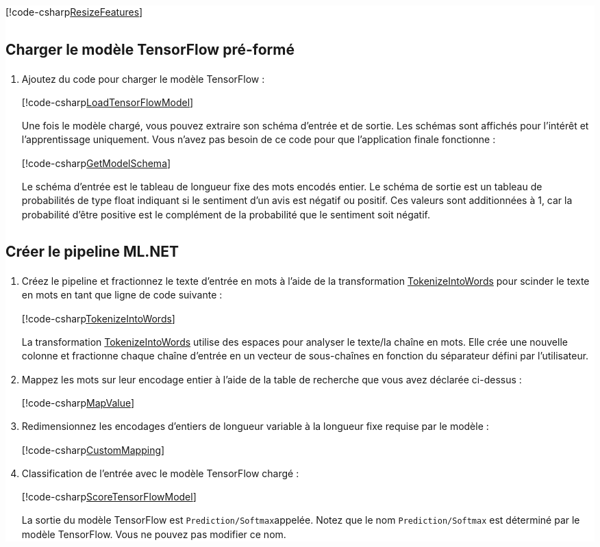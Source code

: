    [!code-csharp[ResizeFeatures](~/samples/machine-learning/tutorials/TextClassificationTF/Program.cs#ResizeFeatures)]

## <a name="load-the-pre-trained-tensorflow-model"></a>Charger le modèle TensorFlow pré-formé

1. Ajoutez du code pour charger le modèle TensorFlow :

    [!code-csharp[LoadTensorFlowModel](~/samples/machine-learning/tutorials/TextClassificationTF/Program.cs#LoadTensorFlowModel)]

    Une fois le modèle chargé, vous pouvez extraire son schéma d’entrée et de sortie. Les schémas sont affichés pour l’intérêt et l’apprentissage uniquement. Vous n’avez pas besoin de ce code pour que l’application finale fonctionne :

    [!code-csharp[GetModelSchema](~/samples/machine-learning/tutorials/TextClassificationTF/Program.cs#GetModelSchema)]

    Le schéma d’entrée est le tableau de longueur fixe des mots encodés entier. Le schéma de sortie est un tableau de probabilités de type float indiquant si le sentiment d’un avis est négatif ou positif. Ces valeurs sont additionnées à 1, car la probabilité d’être positive est le complément de la probabilité que le sentiment soit négatif.

## <a name="create-the-mlnet-pipeline"></a>Créer le pipeline ML.NET

1. Créez le pipeline et fractionnez le texte d’entrée en mots à l’aide de la transformation [TokenizeIntoWords](xref:Microsoft.ML.TextCatalog.TokenizeIntoWords%2A) pour scinder le texte en mots en tant que ligne de code suivante :

   [!code-csharp[TokenizeIntoWords](~/samples/machine-learning/tutorials/TextClassificationTF/Program.cs#TokenizeIntoWords)]

   La transformation [TokenizeIntoWords](xref:Microsoft.ML.TextCatalog.TokenizeIntoWords%2A) utilise des espaces pour analyser le texte/la chaîne en mots. Elle crée une nouvelle colonne et fractionne chaque chaîne d’entrée en un vecteur de sous-chaînes en fonction du séparateur défini par l’utilisateur.

1. Mappez les mots sur leur encodage entier à l’aide de la table de recherche que vous avez déclarée ci-dessus :

    [!code-csharp[MapValue](~/samples/machine-learning/tutorials/TextClassificationTF/Program.cs#MapValue)]

1. Redimensionnez les encodages d’entiers de longueur variable à la longueur fixe requise par le modèle :

    [!code-csharp[CustomMapping](~/samples/machine-learning/tutorials/TextClassificationTF/Program.cs#CustomMapping)]

1. Classification de l’entrée avec le modèle TensorFlow chargé :

    [!code-csharp[ScoreTensorFlowModel](~/samples/machine-learning/tutorials/TextClassificationTF/Program.cs#ScoreTensorFlowModel)]

    La sortie du modèle TensorFlow est `Prediction/Softmax`appelée. Notez que le nom `Prediction/Softmax` est déterminé par le modèle TensorFlow. Vous ne pouvez pas modifier ce nom.
